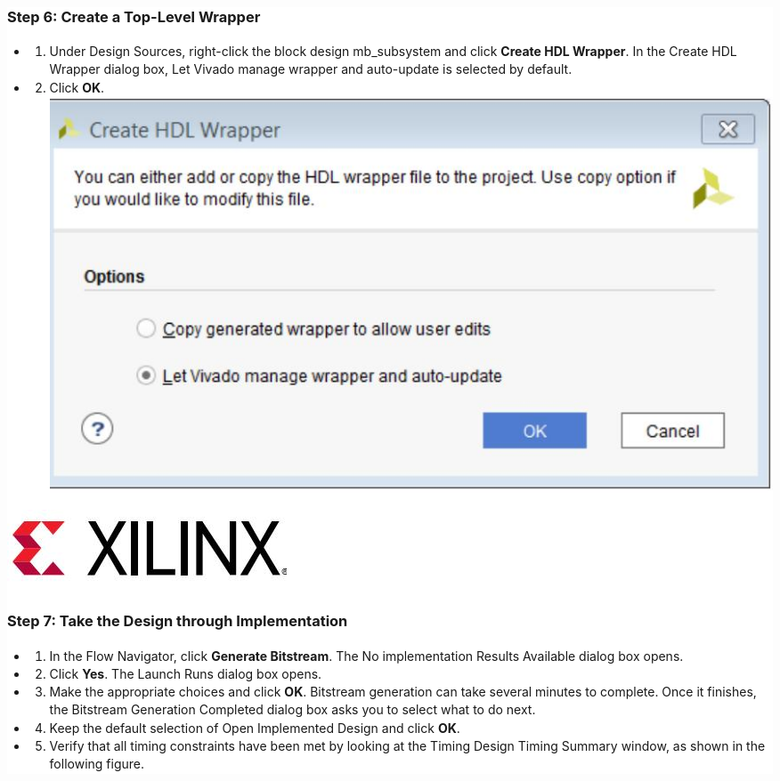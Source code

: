 ### **Step 6: Create a Top-Level Wrapper**

- 1. Under Design Sources, right-click the block design mb_subsystem and click **Create HDL Wrapper**.
In the Create HDL Wrapper dialog box, Let Vivado manage wrapper and auto-update is selected by default.

- 2. Click **OK**.
![_page_89_Picture_8](_page_89_Picture_8.jpeg)

<span id="page-90-0"/>![_page_90_Picture_1](_page_90_Picture_1.jpeg)

### **Step 7: Take the Design through Implementation**

- 1. In the Flow Navigator, click **Generate Bitstream**.
The No implementation Results Available dialog box opens.

- 2. Click **Yes**.
The Launch Runs dialog box opens.

- 3. Make the appropriate choices and click **OK**.
Bitstream generation can take several minutes to complete. Once it finishes, the Bitstream Generation Completed dialog box asks you to select what to do next.

- 4. Keep the default selection of Open Implemented Design and click **OK**.
- 5. Verify that all timing constraints have been met by looking at the Timing Design Timing Summary window, as shown in the following figure.
